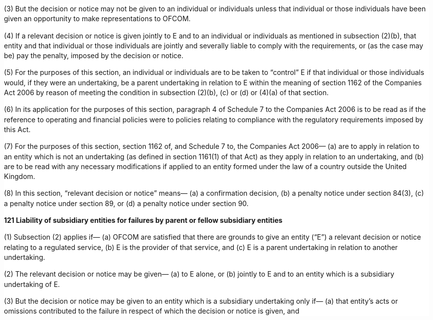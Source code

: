
(3) But the decision or notice may not be given to an individual or individuals
unless that individual or those individuals have been given an opportunity to
make representations to OFCOM.


(4) If a relevant decision or notice is given jointly to E and to an individual or
individuals as mentioned in subsection (2)(b), that entity and that individual or
those individuals are jointly and severally liable to comply with the
requirements, or (as the case may be) pay the penalty, imposed by the decision
or notice.


(5) For the purposes of this section, an individual or individuals are to be taken to
“control” E if that individual or those individuals would, if they were an
undertaking, be a parent undertaking in relation to E within the meaning of
section 1162 of the Companies Act 2006 by reason of meeting the condition in
subsection (2)(b), (c) or (d) or (4)(a) of that section.


(6) In its application for the purposes of this section, paragraph 4 of Schedule 7 to
the Companies Act 2006 is to be read as if the reference to operating and
financial policies were to policies relating to compliance with the regulatory
requirements imposed by this Act.


(7) For the purposes of this section, section 1162 of, and Schedule 7 to, the
Companies Act 2006—
(a) are to apply in relation to an entity which is not an undertaking (as
defined in section 1161(1) of that Act) as they apply in relation to an
undertaking, and
(b) are to be read with any necessary modifications if applied to an entity
formed under the law of a country outside the United Kingdom.


(8) In this section, “relevant decision or notice” means—
(a) a confirmation decision,
(b) a penalty notice under section 84(3),
(c) a penalty notice under section 89, or
(d) a penalty notice under section 90.

**121 Liability of subsidiary entities for failures by parent or fellow subsidiary
entities**


(1) Subsection (2) applies if—
(a) OFCOM are satisfied that there are grounds to give an entity (“E”) a
relevant decision or notice relating to a regulated service,
(b) E is the provider of that service, and
(c) E is a parent undertaking in relation to another undertaking.


(2) The relevant decision or notice may be given—
(a) to E alone, or
(b) jointly to E and to an entity which is a subsidiary undertaking of E.


(3) But the decision or notice may be given to an entity which is a subsidiary
undertaking only if—
(a) that entity’s acts or omissions contributed to the failure in respect of
which the decision or notice is given, and
